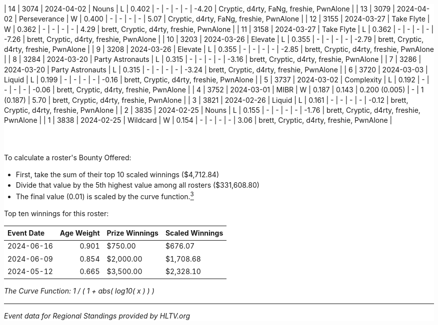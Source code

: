 |           14 |     3074 | 2024-04-02 | Nouns             | L   | 0.402      | -            | -                | -                | -         |    -4.20 | Cryptic, d4rty, FaNg, freshie, PwnAlone  |
|           13 |     3079 | 2024-04-02 | Perseverance      | W   | 0.400      | -            | -                | -                | -         |     5.07 | Cryptic, d4rty, FaNg, freshie, PwnAlone  |
|           12 |     3155 | 2024-03-27 | Take Flyte        | W   | 0.362      | -            | -                | -                | -         |     4.29 | brett, Cryptic, d4rty, freshie, PwnAlone |
|           11 |     3158 | 2024-03-27 | Take Flyte        | L   | 0.362      | -            | -                | -                | -         |    -7.26 | brett, Cryptic, d4rty, freshie, PwnAlone |
|           10 |     3203 | 2024-03-26 | Elevate           | L   | 0.355      | -            | -                | -                | -         |    -2.79 | brett, Cryptic, d4rty, freshie, PwnAlone |
|            9 |     3208 | 2024-03-26 | Elevate           | L   | 0.355      | -            | -                | -                | -         |    -2.85 | brett, Cryptic, d4rty, freshie, PwnAlone |
|            8 |     3284 | 2024-03-20 | Party Astronauts  | L   | 0.315      | -            | -                | -                | -         |    -3.16 | brett, Cryptic, d4rty, freshie, PwnAlone |
|            7 |     3286 | 2024-03-20 | Party Astronauts  | L   | 0.315      | -            | -                | -                | -         |    -3.24 | brett, Cryptic, d4rty, freshie, PwnAlone |
|            6 |     3720 | 2024-03-03 | Liquid            | L   | 0.199      | -            | -                | -                | -         |    -0.16 | brett, Cryptic, d4rty, freshie, PwnAlone |
|            5 |     3737 | 2024-03-02 | Complexity        | L   | 0.192      | -            | -                | -                | -         |    -0.06 | brett, Cryptic, d4rty, freshie, PwnAlone |
|            4 |     3752 | 2024-03-01 | MIBR              | W   | 0.187      | 0.143        | 0.200 (0.005)    | -                | 1 (0.187) |     5.70 | brett, Cryptic, d4rty, freshie, PwnAlone |
|            3 |     3821 | 2024-02-26 | Liquid            | L   | 0.161      | -            | -                | -                | -         |    -0.12 | brett, Cryptic, d4rty, freshie, PwnAlone |
|            2 |     3835 | 2024-02-25 | Nouns             | L   | 0.155      | -            | -                | -                | -         |    -1.76 | brett, Cryptic, d4rty, freshie, PwnAlone |
|            1 |     3838 | 2024-02-25 | Wildcard          | W   | 0.154      | -            | -                | -                | -         |     3.06 | brett, Cryptic, d4rty, freshie, PwnAlone |

<br />
<span id="table2"></span><br />
To calculate a roster's Bounty Offered:<br />

- First, take the sum of their top 10 scaled winnings ($4,712.84)
- Divide that value by the 5th highest value among all rosters ($331,608.80)
- The final value (0.01) is scaled by the curve function.[<sup>3</sup>](#curveFunction)

Top ten winnings for this roster:<br />

| Event Date | Age Weight | Prize Winnings | Scaled Winnings |
| :- | -: | :- | :- |
| 2024-06-16 |      0.901 | $750.00        | $676.07         |
| 2024-06-09 |      0.854 | $2,000.00      | $1,708.68       |
| 2024-05-12 |      0.665 | $3,500.00      | $2,328.10       |


<span id="curveFunction"></span>_The Curve Function: 1 / ( 1 + abs( log10( x ) ) )_<br />

---
_Event data for Regional Standings provided by HLTV.org_<br />
